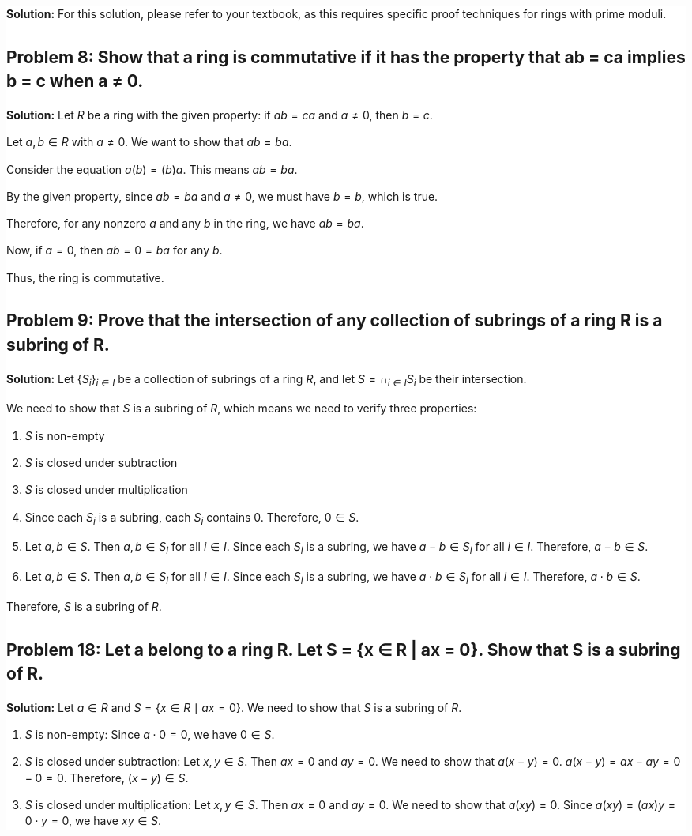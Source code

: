 **Solution:**
For this solution, please refer to your textbook, as this requires specific proof techniques for rings with prime moduli.

## Problem 8: Show that a ring is commutative if it has the property that ab = ca implies b = c when a ≠ 0.

**Solution:**
Let $R$ be a ring with the given property: if $ab = ca$ and $a \neq 0$, then $b = c$.

Let $a, b \in R$ with $a \neq 0$. We want to show that $ab = ba$.

Consider the equation $a(b) = (b)a$. This means $ab = ba$.

By the given property, since $ab = ba$ and $a \neq 0$, we must have $b = b$, which is true.

Therefore, for any nonzero $a$ and any $b$ in the ring, we have $ab = ba$.

Now, if $a = 0$, then $ab = 0 = ba$ for any $b$.

Thus, the ring is commutative.

## Problem 9: Prove that the intersection of any collection of subrings of a ring R is a subring of R.

**Solution:**
Let $\{S_i\}_{i \in I}$ be a collection of subrings of a ring $R$, and let $S = \cap_{i \in I} S_i$ be their intersection.

We need to show that $S$ is a subring of $R$, which means we need to verify three properties:
1. $S$ is non-empty
2. $S$ is closed under subtraction
3. $S$ is closed under multiplication

1. Since each $S_i$ is a subring, each $S_i$ contains 0. Therefore, $0 \in S$.

2. Let $a, b \in S$. Then $a, b \in S_i$ for all $i \in I$. Since each $S_i$ is a subring, we have $a - b \in S_i$ for all $i \in I$. Therefore, $a - b \in S$.

3. Let $a, b \in S$. Then $a, b \in S_i$ for all $i \in I$. Since each $S_i$ is a subring, we have $a \cdot b \in S_i$ for all $i \in I$. Therefore, $a \cdot b \in S$.

Therefore, $S$ is a subring of $R$.

## Problem 18: Let a belong to a ring R. Let S = {x ∈ R | ax = 0}. Show that S is a subring of R.

**Solution:**
Let $a \in R$ and $S = \{x \in R \mid ax = 0\}$. We need to show that $S$ is a subring of $R$.

1. $S$ is non-empty: Since $a \cdot 0 = 0$, we have $0 \in S$.

2. $S$ is closed under subtraction: Let $x, y \in S$. Then $ax = 0$ and $ay = 0$. We need to show that $a(x - y) = 0$.
   $a(x - y) = ax - ay = 0 - 0 = 0$. Therefore, $(x - y) \in S$.

3. $S$ is closed under multiplication: Let $x, y \in S$. Then $ax = 0$ and $ay = 0$. We need to show that $a(xy) = 0$.
   Since $a(xy) = (ax)y = 0 \cdot y = 0$, we have $xy \in S$.
